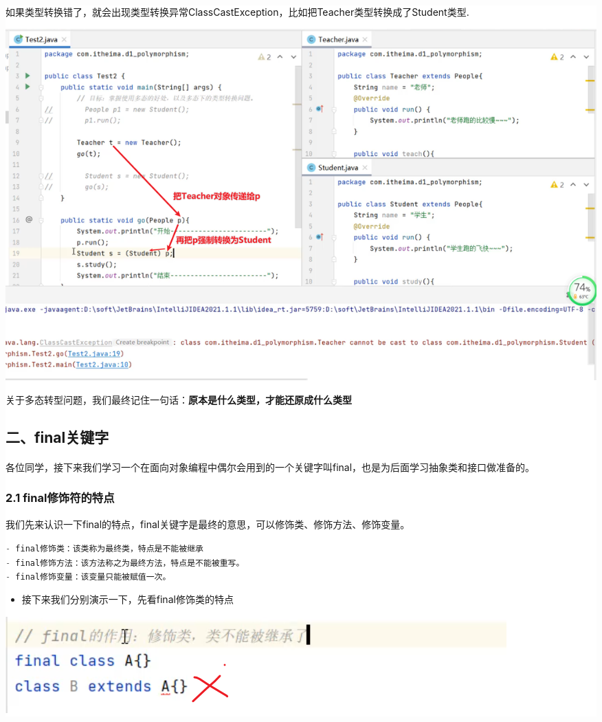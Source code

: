 如果类型转换错了，就会出现类型转换异常ClassCastException，比如把Teacher类型转换成了Student类型.

![1665019335142](assets/1665019335142.png)

关于多态转型问题，我们最终记住一句话：**原本是什么类型，才能还原成什么类型**



## 二、final关键字

各位同学，接下来我们学习一个在面向对象编程中偶尔会用到的一个关键字叫final，也是为后面学习抽象类和接口做准备的。

### 2.1 final修饰符的特点

我们先来认识一下final的特点，final关键字是最终的意思，可以修饰类、修饰方法、修饰变量。

```java
- final修饰类：该类称为最终类，特点是不能被继承
- final修饰方法：该方法称之为最终方法，特点是不能被重写。
- final修饰变量：该变量只能被赋值一次。
```

- 接下来我们分别演示一下，先看final修饰类的特点

![1665020107661](assets/1665020107661.png)
